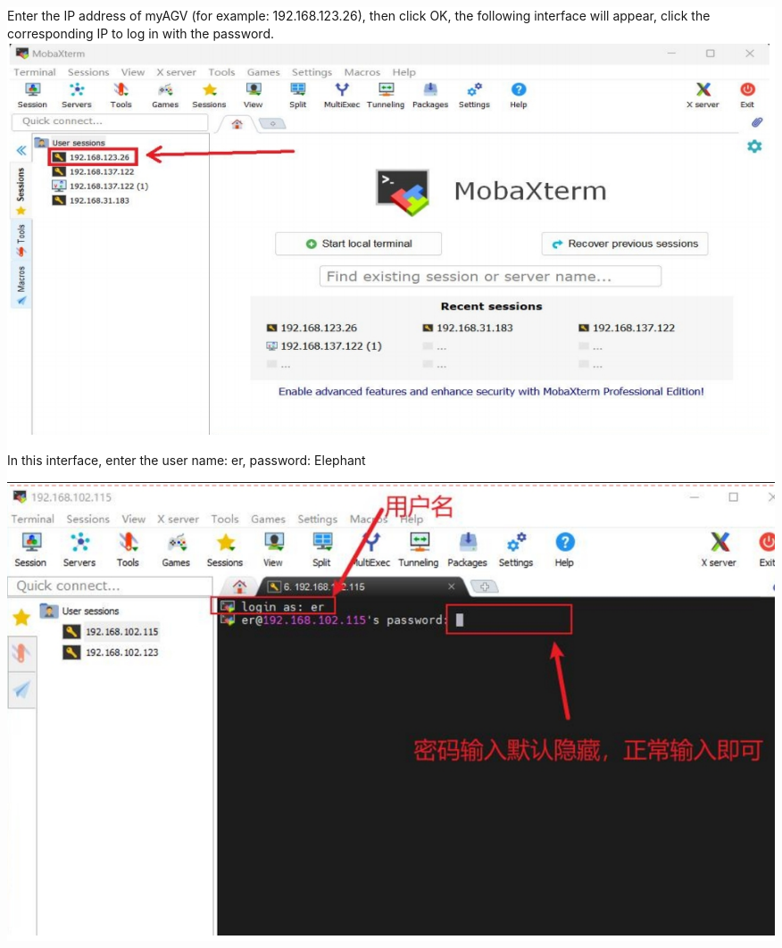 Enter the IP address of myAGV (for example: 192.168.123.26), then click OK, the following interface will appear, click the corresponding IP to log in with the password.
![](../resources/7-ExamplesRobotsUsing/ssh3.png)

In this interface, enter the user name: er, password: Elephant

![](../resources/7-ExamplesRobotsUsing/ssh4.png)
